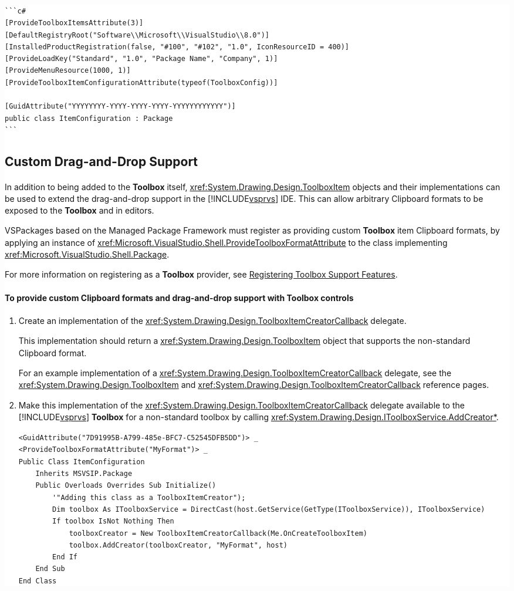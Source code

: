     ```c#  
    [ProvideToolboxItemsAttribute(3)]  
    [DefaultRegistryRoot("Software\\Microsoft\\VisualStudio\\8.0")]  
    [InstalledProductRegistration(false, "#100", "#102", "1.0", IconResourceID = 400)]  
    [ProvideLoadKey("Standard", "1.0", "Package Name", "Company", 1)]  
    [ProvideMenuResource(1000, 1)]  
    [ProvideToolboxItemConfigurationAttribute(typeof(ToolboxConfig))]  
  
    [GuidAttribute("YYYYYYYY-YYYY-YYYY-YYYY-YYYYYYYYYYYY")]  
    public class ItemConfiguration : Package  
    ```  
  
## Custom Drag-and-Drop Support  
 In addition to being added to the **Toolbox** itself, <xref:System.Drawing.Design.ToolboxItem> objects and their implementations can be used to extend the drag-and-drop support in the [!INCLUDE[vsprvs](../assembler/masm/includes/vsprvs_md.md)] IDE. This can allow arbitrary Clipboard formats to be exposed to the **Toolbox** and in editors.  
  
 VSPackages based on the Managed Package Framework must register as providing custom **Toolbox** item Clipboard formats, by applying an instance of <xref:Microsoft.VisualStudio.Shell.ProvideToolboxFormatAttribute> to the class implementing <xref:Microsoft.VisualStudio.Shell.Package>.  
  
 For more information on registering as a **Toolbox** provider, see [Registering Toolbox Support Features](../misc/registering-toolbox-support-features.md).  
  
#### To provide custom Clipboard formats and drag-and-drop support with Toolbox controls  
  
1.  Create an implementation of the <xref:System.Drawing.Design.ToolboxItemCreatorCallback> delegate.  
  
     This implementation should return a <xref:System.Drawing.Design.ToolboxItem> object that supports the non-standard Clipboard format.  
  
     For an example implementation of a <xref:System.Drawing.Design.ToolboxItemCreatorCallback> delegate, see the <xref:System.Drawing.Design.ToolboxItem> and <xref:System.Drawing.Design.ToolboxItemCreatorCallback> reference pages.  
  
2.  Make this implementation of the <xref:System.Drawing.Design.ToolboxItemCreatorCallback> delegate available to the [!INCLUDE[vsprvs](../assembler/masm/includes/vsprvs_md.md)] **Toolbox** for a non-standard toolbox by calling <xref:System.Drawing.Design.IToolboxService.AddCreator*>.  
  
    ```vb#  
    <GuidAttribute("7D91995B-A799-485e-BFC7-C52545DFB5DD")> _   
    <ProvideToolboxFormatAttribute("MyFormat")> _   
    Public Class ItemConfiguration   
        Inherits MSVSIP.Package   
        Public Overloads Overrides Sub Initialize()   
            '"Adding this class as a ToolboxItemCreator");   
            Dim toolbox As IToolboxService = DirectCast(host.GetService(GetType(IToolboxService)), IToolboxService)   
            If toolbox IsNot Nothing Then   
                toolboxCreator = New ToolboxItemCreatorCallback(Me.OnCreateToolboxItem)   
                toolbox.AddCreator(toolboxCreator, "MyFormat", host)   
            End If   
        End Sub   
    End Class  
    ```  
  